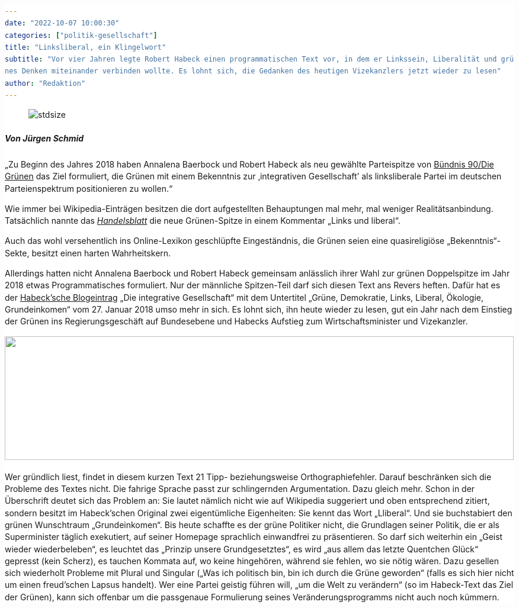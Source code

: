 ```yaml
---
date: "2022-10-07 10:00:30"
categories: ["politik-gesellschaft"]
title: "Linksliberal, ein Klingelwort"
subtitle: "Vor vier Jahren legte Robert Habeck einen programmatischen Text vor, in dem er Linkssein, Liberalität und grünes Denken miteinander verbinden wollte. Es lohnt sich, die Gedanken des heutigen Vizekanzlers jetzt wieder zu lesen"
author: "Redaktion"
---
```



<figure>
<img src="https://www.publicomag.com/wp-content/uploads/2022/10/grüner-Wahlkampf-1320x1133.jpg" alt=stdsize>
</figure>

##### Von Jürgen Schmid



„Zu Beginn des Jahres 2018 haben Annalena Baerbock und Robert Habeck als neu gewählte Parteispitze von <a href="https://de.wikipedia.org/wiki/Linksliberalismus#B%C3%BCndnis_90/Die_Gr%C3%BCnen">Bündnis 90/Die Grünen</a> das Ziel formuliert, die Grünen mit einem Bekenntnis zur ‚integrativen Gesellschaft’ als linksliberale Partei im deutschen Parteienspektrum positionieren zu wollen.“ 



Wie immer bei Wikipedia-Einträgen besitzen die dort aufgestellten Behauptungen mal mehr, mal weniger Realitätsanbindung. Tatsächlich nannte das <a href="https://www.handelsblatt.com/meinung/kommentare/kommentar-zur-neuen-gruenen-spitze-links-und-liberal/20900966.html">_Handelsblatt_</a> die neue Grünen-Spitze in einem Kommentar „Links und liberal“.

Auch das wohl versehentlich ins Online-Lexikon geschlüpfte Eingeständnis, die Grünen seien eine quasireligiöse „Bekenntnis“-Sekte, besitzt einen harten Wahrheitskern.

Allerdings hatten nicht Annalena Baerbock und Robert Habeck gemeinsam anlässlich ihrer Wahl zur grünen Doppelspitze im Jahr 2018 etwas Programmatisches formuliert. Nur der männliche Spitzen-Teil darf sich diesen Text ans Revers heften. Dafür hat es der <a href="https://www.robert-habeck.de/texte/blog/die-integrative-gesellschaft/">Habeck’sche Blogeintrag</a> „Die integrative Gesellschaft“ mit dem Untertitel „Grüne, Demokratie, Links, Liberal, Ökologie, Grundeinkomen“ vom 27. Januar 2018 umso mehr in sich. Es lohnt sich, ihn heute wieder zu lesen, gut ein Jahr nach dem Einstieg der Grünen ins Regierungsgeschäft auf Bundesebene und Habecks Aufstieg zum Wirtschaftsminister und Vizekanzler.

<a href="https://www.robert-habeck.de/texte/blog/die-integrative-gesellschaft/" target="_blank" rel="https://www.robert-habeck.de/texte/blog/die-integrative-gesellschaft/ noopener"><img loading="lazy" decoding="async" class="aligncenter wp-image-16200" src="https://www.publicomag.com/wp-content/uploads/2022/10/Habeck_integrative-Gesellschaft_7.10.22-300x73.png" alt width="859" height="209" srcset="https://www.publicomag.com/wp-content/uploads/2022/10/Habeck_integrative-Gesellschaft_7.10.22-300x73.png 300w, https://www.publicomag.com/wp-content/uploads/2022/10/Habeck_integrative-Gesellschaft_7.10.22-1024x250.png 1024w, https://www.publicomag.com/wp-content/uploads/2022/10/Habeck_integrative-Gesellschaft_7.10.22-768x187.png 768w, https://www.publicomag.com/wp-content/uploads/2022/10/Habeck_integrative-Gesellschaft_7.10.22-1536x375.png 1536w, https://www.publicomag.com/wp-content/uploads/2022/10/Habeck_integrative-Gesellschaft_7.10.22-2048x500.png 2048w, https://www.publicomag.com/wp-content/uploads/2022/10/Habeck_integrative-Gesellschaft_7.10.22-1080x263.png 1080w, https://www.publicomag.com/wp-content/uploads/2022/10/Habeck_integrative-Gesellschaft_7.10.22-483x118.png 483w, https://www.publicomag.com/wp-content/uploads/2022/10/Habeck_integrative-Gesellschaft_7.10.22-360x88.png 360w, https://www.publicomag.com/wp-content/uploads/2022/10/Habeck_integrative-Gesellschaft_7.10.22-600x146.png 600w, https://www.publicomag.com/wp-content/uploads/2022/10/Habeck_integrative-Gesellschaft_7.10.22-263x64.png 263w, https://www.publicomag.com/wp-content/uploads/2022/10/Habeck_integrative-Gesellschaft_7.10.22-1320x322.png 1320w" sizes="(max-width: 859px) 100vw, 859px" /></a>

Wer gründlich liest, findet in diesem kurzen Text 21 Tipp- beziehungsweise Orthographiefehler. Darauf beschränken sich die Probleme des Textes nicht. Die fahrige Sprache passt zur schlingernden Argumentation. Dazu gleich mehr. Schon in der Überschrift deutet sich das Problem an: Sie lautet nämlich nicht wie auf Wikipedia suggeriert und oben entsprechend zitiert, sondern besitzt im Habeck’schen Original zwei eigentümliche Eigenheiten: Sie kennt das Wort „Lliberal“. Und sie buchstabiert den grünen Wunschtraum „Grundeinkomen“. Bis heute schaffte es der grüne Politiker nicht, die Grundlagen seiner Politik, die er als Superminister täglich exekutiert, auf seiner Homepage sprachlich einwandfrei zu präsentieren. So darf sich weiterhin ein „Geist wieder wiederbeleben“, es leuchtet das „Prinzip unsere Grundgesetztes“, es wird „aus allem das letzte Quentchen Glück“ gepresst (kein Scherz), es tauchen Kommata auf, wo keine hingehören, während sie fehlen, wo sie nötig wären. Dazu gesellen sich wiederholt Probleme mit Plural und Singular („Was ich politisch bin, bin ich durch die Grüne geworden“ (falls es sich hier nicht um einen freud’schen Lapsus handelt). Wer eine Partei geistig führen will, „um die Welt zu verändern“ (so im Habeck-Text das Ziel der Grünen), kann sich offenbar um die passgenaue Formulierung seines Veränderungsprogramms nicht auch noch kümmern.
